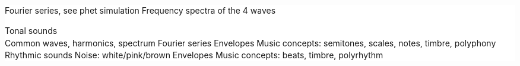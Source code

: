 Fourier series, see phet simulation
Frequency spectra of the 4 waves


Tonal sounds	
	Common waves, harmonics, spectrum
	Fourier series
	Envelopes
	Music concepts: semitones, scales, notes, timbre, polyphony
Rhythmic sounds	
	Noise: white/pink/brown
	Envelopes
	Music concepts: beats, timbre, polyrhythm
	
	


